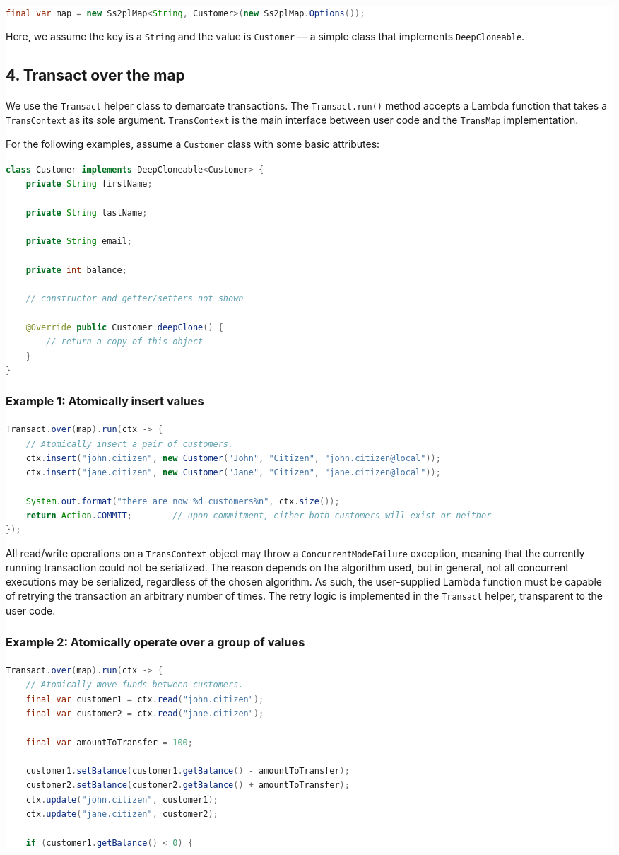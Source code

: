 ```java
final var map = new Ss2plMap<String, Customer>(new Ss2plMap.Options());
```

Here, we assume the key is a `String` and the value is `Customer` — a simple class that implements `DeepCloneable`.

## 4. Transact over the map
We use the `Transact` helper class to demarcate transactions. The `Transact.run()` method accepts a Lambda function that takes a `TransContext` as its sole argument. `TransContext` is the main interface between user code and the `TransMap` implementation.

For the following examples, assume a `Customer` class with some basic attributes:

```java
class Customer implements DeepCloneable<Customer> {
    private String firstName;

    private String lastName;

    private String email;

    private int balance;

    // constructor and getter/setters not shown

    @Override public Customer deepClone() {
        // return a copy of this object
    }
}
```

### Example 1: Atomically insert values
```java
Transact.over(map).run(ctx -> {
    // Atomically insert a pair of customers.
    ctx.insert("john.citizen", new Customer("John", "Citizen", "john.citizen@local"));
    ctx.insert("jane.citizen", new Customer("Jane", "Citizen", "jane.citizen@local"));

    System.out.format("there are now %d customers%n", ctx.size());
    return Action.COMMIT;        // upon commitment, either both customers will exist or neither
});
```

All read/write operations on a `TransContext` object may throw a `ConcurrentModeFailure` exception, meaning that the currently running transaction could not be serialized. The reason depends on the algorithm used, but in general, not all concurrent executions may be serialized, regardless of the chosen algorithm. As such, the user-supplied Lambda function must be capable of retrying the transaction an arbitrary number of times. The retry logic is implemented in the `Transact` helper, transparent to the user code.

### Example 2: Atomically operate over a group of values
```java
Transact.over(map).run(ctx -> {
    // Atomically move funds between customers.
    final var customer1 = ctx.read("john.citizen");
    final var customer2 = ctx.read("jane.citizen");

    final var amountToTransfer = 100;

    customer1.setBalance(customer1.getBalance() - amountToTransfer);
    customer2.setBalance(customer2.getBalance() + amountToTransfer);
    ctx.update("john.citizen", customer1);
    ctx.update("jane.citizen", customer2);

    if (customer1.getBalance() < 0) {
```